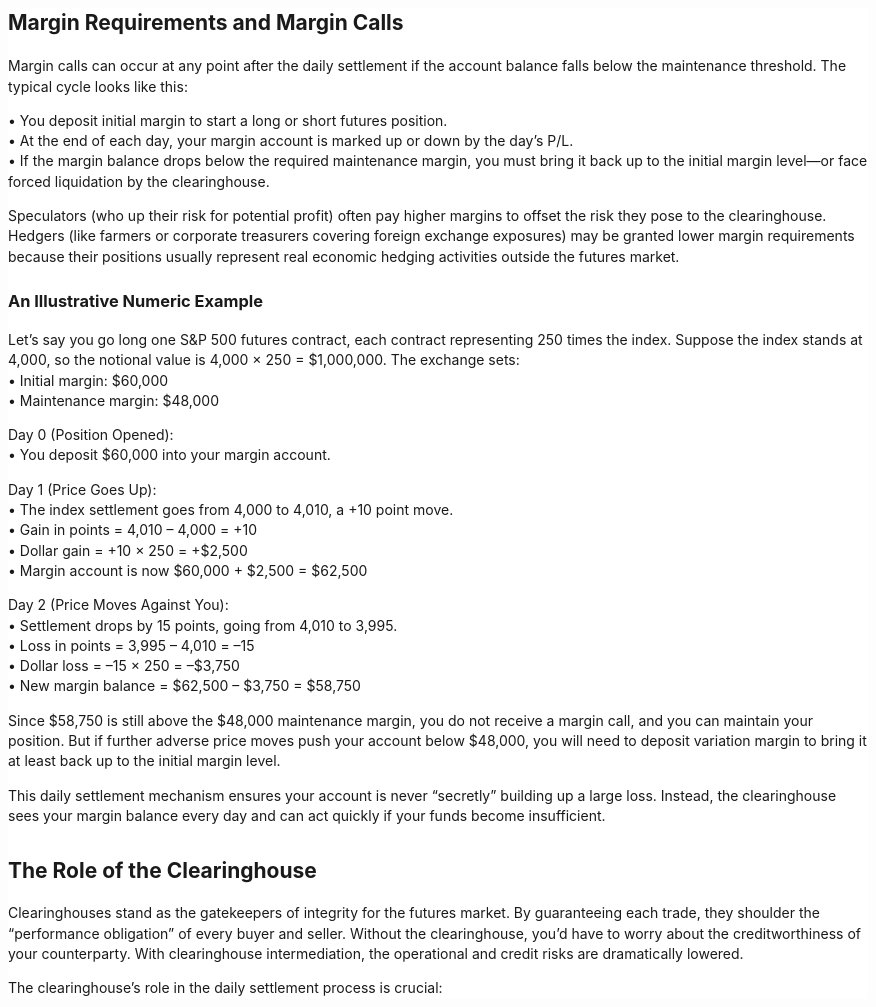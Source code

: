 ## Margin Requirements and Margin Calls

Margin calls can occur at any point after the daily settlement if the account balance falls below the maintenance threshold. The typical cycle looks like this:

• You deposit initial margin to start a long or short futures position.  
• At the end of each day, your margin account is marked up or down by the day’s P/L.  
• If the margin balance drops below the required maintenance margin, you must bring it back up to the initial margin level—or face forced liquidation by the clearinghouse.  

Speculators (who up their risk for potential profit) often pay higher margins to offset the risk they pose to the clearinghouse. Hedgers (like farmers or corporate treasurers covering foreign exchange exposures) may be granted lower margin requirements because their positions usually represent real economic hedging activities outside the futures market.

### An Illustrative Numeric Example

Let’s say you go long one S&P 500 futures contract, each contract representing 250 times the index. Suppose the index stands at 4,000, so the notional value is 4,000 × 250 = $1,000,000. The exchange sets:  
• Initial margin: $60,000  
• Maintenance margin: $48,000  

Day 0 (Position Opened):  
• You deposit $60,000 into your margin account.  

Day 1 (Price Goes Up):  
• The index settlement goes from 4,000 to 4,010, a +10 point move.  
• Gain in points = 4,010 – 4,000 = +10  
• Dollar gain = +10 × 250 = +$2,500  
• Margin account is now $60,000 + $2,500 = $62,500  

Day 2 (Price Moves Against You):  
• Settlement drops by 15 points, going from 4,010 to 3,995.  
• Loss in points = 3,995 – 4,010 = –15  
• Dollar loss = –15 × 250 = –$3,750  
• New margin balance = $62,500 – $3,750 = $58,750  

Since $58,750 is still above the $48,000 maintenance margin, you do not receive a margin call, and you can maintain your position. But if further adverse price moves push your account below $48,000, you will need to deposit variation margin to bring it at least back up to the initial margin level.  

This daily settlement mechanism ensures your account is never “secretly” building up a large loss. Instead, the clearinghouse sees your margin balance every day and can act quickly if your funds become insufficient.

## The Role of the Clearinghouse

Clearinghouses stand as the gatekeepers of integrity for the futures market. By guaranteeing each trade, they shoulder the “performance obligation” of every buyer and seller. Without the clearinghouse, you’d have to worry about the creditworthiness of your counterparty. With clearinghouse intermediation, the operational and credit risks are dramatically lowered.

The clearinghouse’s role in the daily settlement process is crucial:
